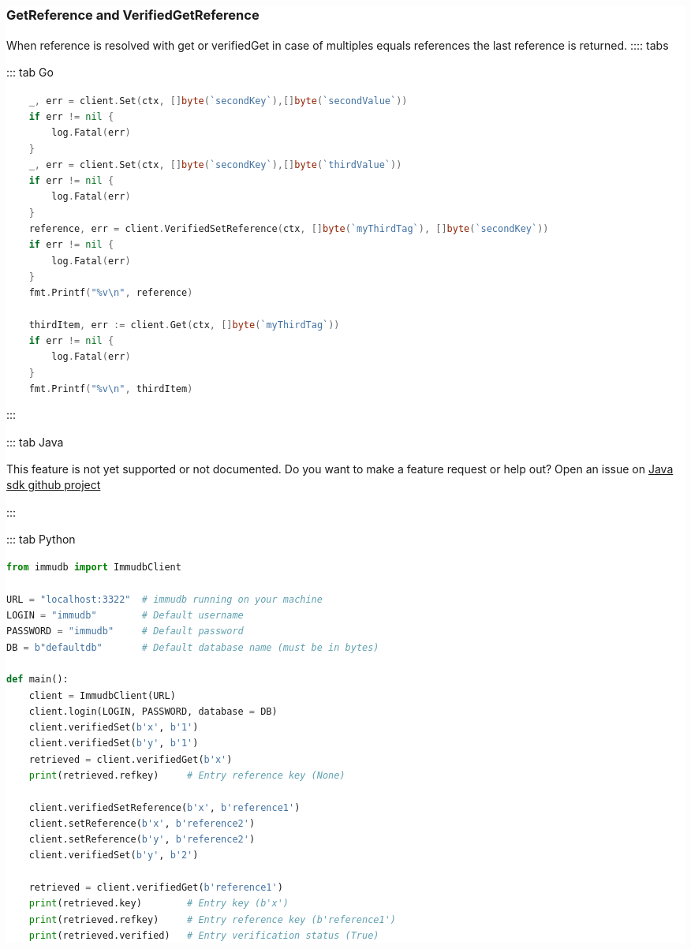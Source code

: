 ### GetReference and VerifiedGetReference

When reference is resolved with get or verifiedGet in case of multiples equals references the last reference is returned.
:::: tabs

::: tab Go

```go
    _, err = client.Set(ctx, []byte(`secondKey`),[]byte(`secondValue`))
	if err != nil {
		log.Fatal(err)
	}
	_, err = client.Set(ctx, []byte(`secondKey`),[]byte(`thirdValue`))
	if err != nil {
		log.Fatal(err)
	}
	reference, err = client.VerifiedSetReference(ctx, []byte(`myThirdTag`), []byte(`secondKey`))
	if err != nil {
		log.Fatal(err)
	}
	fmt.Printf("%v\n", reference)

	thirdItem, err := client.Get(ctx, []byte(`myThirdTag`))
	if err != nil {
		log.Fatal(err)
	}
	fmt.Printf("%v\n", thirdItem)
```

:::

::: tab Java

This feature is not yet supported or not documented.
Do you want to make a feature request or help out? Open an issue on [Java sdk github project](https://github.com/codenotary/immudb4j/issues/new)

:::

::: tab Python
```python
from immudb import ImmudbClient

URL = "localhost:3322"  # immudb running on your machine
LOGIN = "immudb"        # Default username
PASSWORD = "immudb"     # Default password
DB = b"defaultdb"       # Default database name (must be in bytes)

def main():
    client = ImmudbClient(URL)
    client.login(LOGIN, PASSWORD, database = DB)
    client.verifiedSet(b'x', b'1') 
    client.verifiedSet(b'y', b'1') 
    retrieved = client.verifiedGet(b'x') 
    print(retrieved.refkey)     # Entry reference key (None)

    client.verifiedSetReference(b'x', b'reference1')
    client.setReference(b'x', b'reference2')
    client.setReference(b'y', b'reference2')
    client.verifiedSet(b'y', b'2') 

    retrieved = client.verifiedGet(b'reference1')
    print(retrieved.key)        # Entry key (b'x')
    print(retrieved.refkey)     # Entry reference key (b'reference1')
    print(retrieved.verified)   # Entry verification status (True)

```